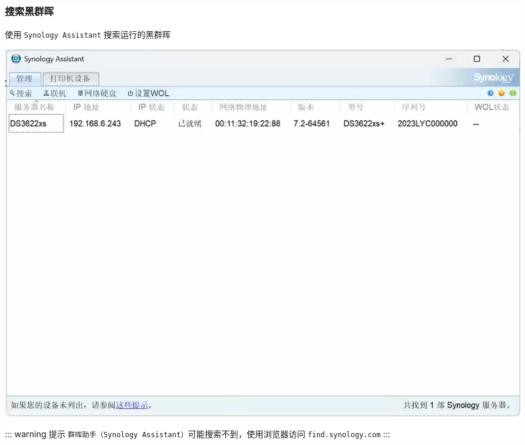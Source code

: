 ### 搜索黑群晖

使用 `Synology Assistant` 搜索运行的黑群晖

![alt text](群晖助手.jpg)

::: warning 提示
`群晖助手（Synology Assistant）`可能搜索不到，使用浏览器访问 `find.synology.com`
:::
